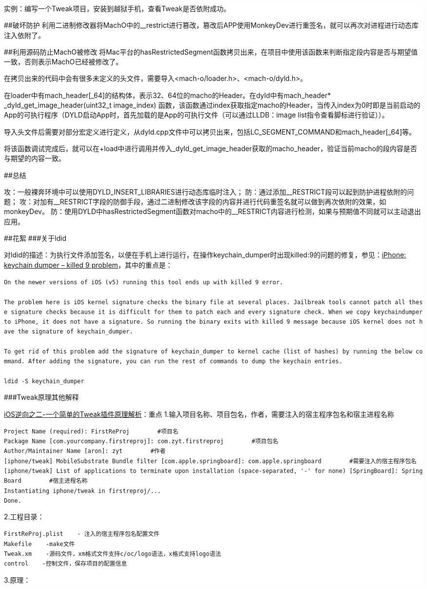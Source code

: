 实例：编写一个Tweak项目，安装到越狱手机，查看Tweak是否依附成功。

##破坏防护
利用二进制修改器将MachO中的__restrict进行篡改，篡改后APP使用MonkeyDev进行重签名，就可以再次对进程进行动态库注入依附了。

##利用源码防止MachO被修改
将Mac平台的hasRestrictedSegment函数拷贝出来，在项目中使用该函数来判断指定段内容是否与期望值一致，否则表示MachO已经被修改了。

在拷贝出来的代码中会有很多未定义的头文件，需要导入<mach-o/loader.h>、<mach-o/dyld.h>。

在loader中有mach_header[_64]的结构体，表示32、64位的macho的Header。在dyld中有mach_header* _dyld_get_image_header(uint32_t image_index) 函数，该函数通过index获取指定macho的Header，当传入index为0时即是当前启动的App的可执行程序（DYLD启动App时，首先加载的是App的可执行文件（可以通过LLDB：image list指令查看脚标进行验证））。

导入头文件后需要对部分宏定义进行定义，从dyld.cpp文件中可以拷贝出来，包括LC_SEGMENT_COMMAND和mach_header[_64]等。

将该函数调试完成后，就可以在+load中进行调用并传入_dyld_get_image_header获取的macho_header，验证当前macho的段内容是否与期望的内容一致。

##总结

攻：一般裸奔环境中可以使用DYLD_INSERT_LIBRARIES进行动态库临时注入；
防：通过添加__RESTRICT段可以起到防护进程依附的问题；
攻：对加有__RESTRICT字段的防御手段，通过二进制修改该字段的内容并进行代码重签名就可以做到再次依附的效果，如monkeyDev。
防：使用DYLD中hasRestrictedSegment函数对macho中的__RESTRICT内容进行检测，如果与预期值不同就可以主动退出应用。

##花絮
###关于ldid

对ldid的描述：为执行文件添加签名，以便在手机上进行运行，在操作keychain_dumper时出现killed:9的问题的修复，参见：[iPhone: keychain dumper – killed 9 problem](http://www.securitylearn.net/2012/01/21/iphone-keychain-dumper-killed-9-problem/)，其中的重点是：
```
On the newer versions of iOS (v5) running this tool ends up with killed 9 error.

The problem here is iOS kernel signature checks the binary file at several places. Jailbreak tools cannot patch all these signature checks because it is difficult for them to patch each and every signature check. When we copy keychaindumper to iPhone, it does not have a signature. So running the binary exits with killed 9 message because iOS kernel does not have the signature of keychain_dumper.

To get rid of this problem add the signature of keychain_dumper to kernel cache (list of hashes) by running the below command. After adding the signature, you can run the rest of commands to dump the keychain entries.

ldid -S keychain_dumper
```

###Tweak原理其他解释

[iOS逆向之二-一个简单的Tweak插件原理解析](https://blog.csdn.net/zhangyutangde/article/details/78339134)：重点
1.输入项目名称、项目包名，作者，需要注入的宿主程序包名和宿主进程名称
```
Project Name (required): FirstReProj        #项目名
Package Name [com.yourcompany.firstreproj]: com.zyt.firstreproj        #项目包名
Author/Maintainer Name [aron]: zyt        #作者
[iphone/tweak] MobileSubstrate Bundle filter [com.apple.springboard]: com.apple.springboard        #需要注入的宿主程序包名
[iphone/tweak] List of applications to terminate upon installation (space-separated, '-' for none) [SpringBoard]: SpringBoard        #宿主进程名称
Instantiating iphone/tweak in firstreproj/...
Done.
```
2.工程目录：
```
FirstReProj.plist    - 注入的宿主程序包名配置文件 
Makefile    -make文件 
Tweak.xm    -源码文件，xm格式文件支持c/oc/logo语法，x格式支持logo语法 
control    -控制文件，保存项目的配置信息
```
3.原理：
```
```